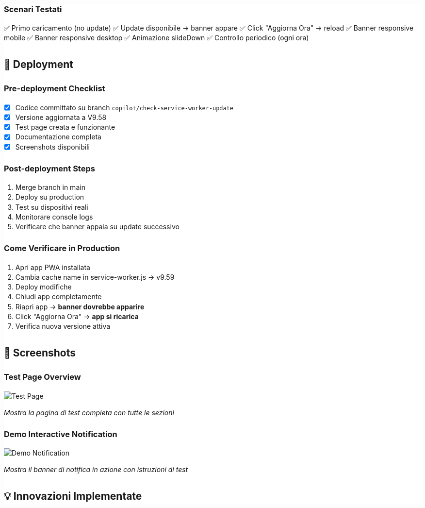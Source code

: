 ### Scenari Testati
✅ Primo caricamento (no update)
✅ Update disponibile → banner appare
✅ Click "Aggiorna Ora" → reload
✅ Banner responsive mobile
✅ Banner responsive desktop
✅ Animazione slideDown
✅ Controllo periodico (ogni ora)

## 🚀 Deployment

### Pre-deployment Checklist
- [x] Codice committato su branch `copilot/check-service-worker-update`
- [x] Versione aggiornata a V9.58
- [x] Test page creata e funzionante
- [x] Documentazione completa
- [x] Screenshots disponibili

### Post-deployment Steps
1. Merge branch in main
2. Deploy su production
3. Test su dispositivi reali
4. Monitorare console logs
5. Verificare che banner appaia su update successivo

### Come Verificare in Production
1. Apri app PWA installata
2. Cambia cache name in service-worker.js → v9.59
3. Deploy modifiche
4. Chiudi app completamente
5. Riapri app → **banner dovrebbe apparire**
6. Click "Aggiorna Ora" → **app si ricarica**
7. Verifica nuova versione attiva

## 📸 Screenshots

### Test Page Overview
![Test Page](https://github.com/user-attachments/assets/b2c8822d-e3d0-4161-a198-67f3fa4e3aad)

*Mostra la pagina di test completa con tutte le sezioni*

### Demo Interactive Notification
![Demo Notification](https://github.com/user-attachments/assets/39e01026-95c4-4e28-87f2-cba443155ab2)

*Mostra il banner di notifica in azione con istruzioni di test*

## 💡 Innovazioni Implementate
